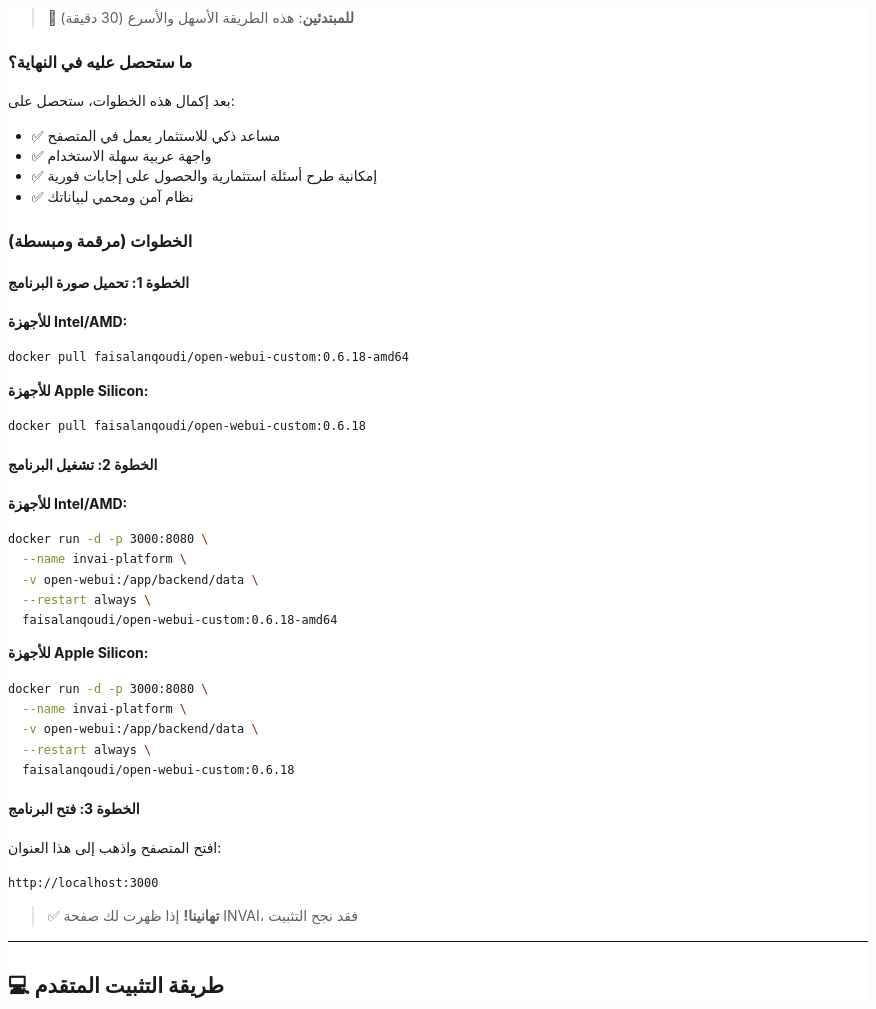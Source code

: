 > **🎯 للمبتدئين**: هذه الطريقة الأسهل والأسرع (30 دقيقة)

### ما ستحصل عليه في النهاية؟
بعد إكمال هذه الخطوات، ستحصل على:
- ✅ مساعد ذكي للاستثمار يعمل في المتصفح
- ✅ واجهة عربية سهلة الاستخدام
- ✅ إمكانية طرح أسئلة استثمارية والحصول على إجابات فورية
- ✅ نظام آمن ومحمي لبياناتك

### الخطوات (مرقمة ومبسطة)

#### الخطوة 1: تحميل صورة البرنامج

**للأجهزة Intel/AMD:**
```bash
docker pull faisalanqoudi/open-webui-custom:0.6.18-amd64
```

**للأجهزة Apple Silicon:**
```bash
docker pull faisalanqoudi/open-webui-custom:0.6.18
```

#### الخطوة 2: تشغيل البرنامج

**للأجهزة Intel/AMD:**
```bash
docker run -d -p 3000:8080 \
  --name invai-platform \
  -v open-webui:/app/backend/data \
  --restart always \
  faisalanqoudi/open-webui-custom:0.6.18-amd64
```

**للأجهزة Apple Silicon:**
```bash
docker run -d -p 3000:8080 \
  --name invai-platform \
  -v open-webui:/app/backend/data \
  --restart always \
  faisalanqoudi/open-webui-custom:0.6.18
```

#### الخطوة 3: فتح البرنامج
افتح المتصفح واذهب إلى هذا العنوان:
```
http://localhost:3000
```

> ✅ **تهانينا!** إذا ظهرت لك صفحة INVAI، فقد نجح التثبيت

---

## 💻 طريقة التثبيت المتقدم
